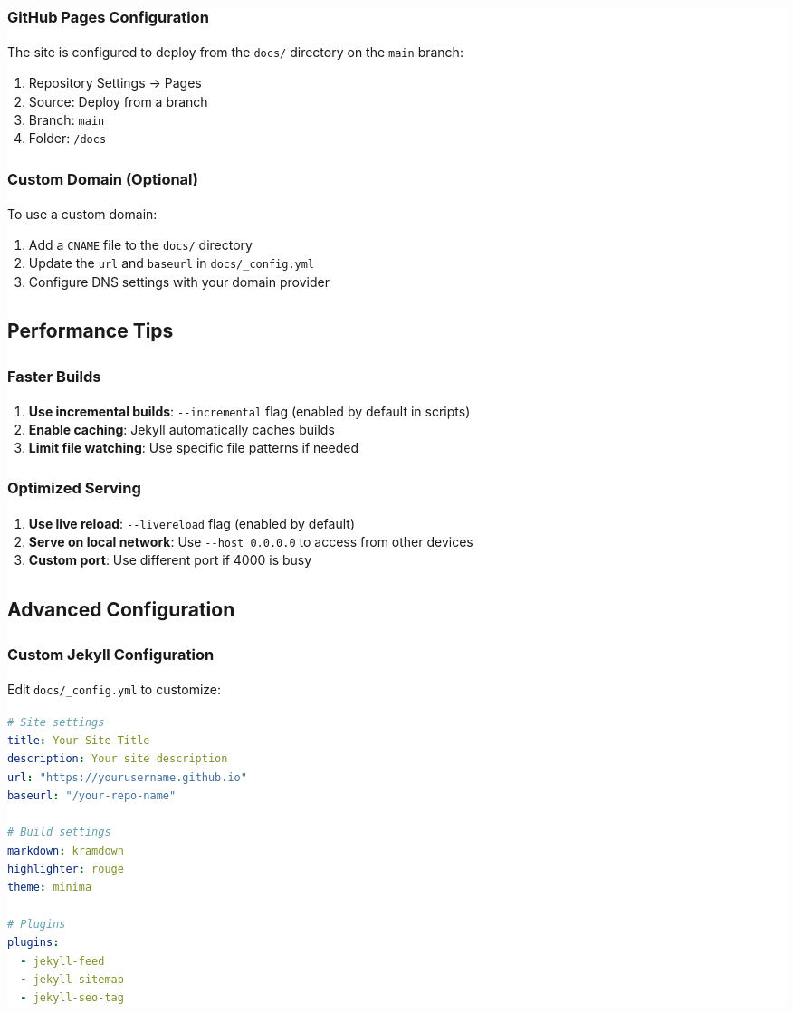 ### GitHub Pages Configuration

The site is configured to deploy from the `docs/` directory on the `main` branch:

1. Repository Settings → Pages
2. Source: Deploy from a branch
3. Branch: `main`
4. Folder: `/docs`

### Custom Domain (Optional)

To use a custom domain:

1. Add a `CNAME` file to the `docs/` directory
2. Update the `url` and `baseurl` in `docs/_config.yml`
3. Configure DNS settings with your domain provider

## Performance Tips

### Faster Builds

1. **Use incremental builds**: `--incremental` flag (enabled by default in scripts)
2. **Enable caching**: Jekyll automatically caches builds
3. **Limit file watching**: Use specific file patterns if needed

### Optimized Serving

1. **Use live reload**: `--livereload` flag (enabled by default)
2. **Serve on local network**: Use `--host 0.0.0.0` to access from other devices
3. **Custom port**: Use different port if 4000 is busy

## Advanced Configuration

### Custom Jekyll Configuration

Edit `docs/_config.yml` to customize:

```yaml
# Site settings
title: Your Site Title
description: Your site description
url: "https://yourusername.github.io"
baseurl: "/your-repo-name"

# Build settings
markdown: kramdown
highlighter: rouge
theme: minima

# Plugins
plugins:
  - jekyll-feed
  - jekyll-sitemap
  - jekyll-seo-tag
```
